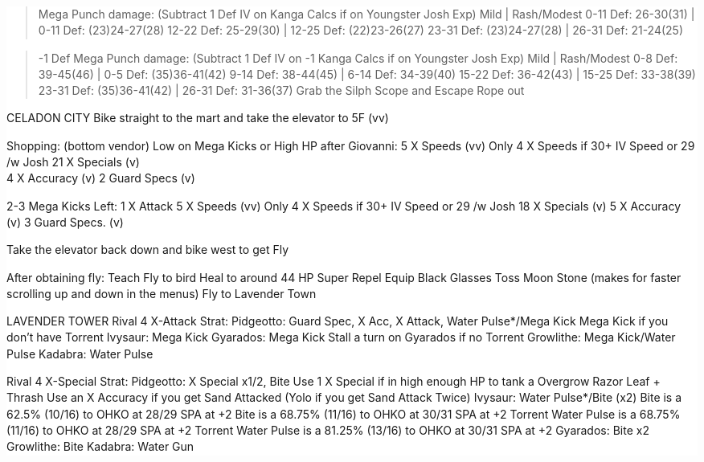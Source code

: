 > Mega Punch damage: (Subtract 1 Def IV on Kanga Calcs if on Youngster Josh Exp)
Mild					|	Rash/Modest
0-11 	Def: 	26-30(31)		|	0-11 	Def: 	(23)24-27(28)
12-22 	Def: 	25-29(30)		|	12-25 	Def: 	(22)23-26(27)
23-31 	Def: 	(23)24-27(28)	|	26-31 	Def: 	21-24(25)

> -1 Def Mega Punch damage: (Subtract 1 Def IV on -1 Kanga Calcs if on Youngster Josh Exp)
Mild					|	Rash/Modest
0-8 	Def: 	39-45(46)		|	0-5 	Def:	(35)36-41(42)
9-14 	Def: 	38-44(45)		|	6-14 	Def:	34-39(40)
15-22 	Def: 	36-42(43)		|	15-25 	Def:	33-38(39)
23-31 	Def: 	(35)36-41(42)	|	26-31 	Def:	31-36(37)
Grab the Silph Scope and Escape Rope out

CELADON CITY
Bike straight to the mart and take the elevator to 5F (vv)

Shopping: (bottom vendor)
Low on Mega Kicks or High HP after Giovanni:
5 X Speeds	(vv)		Only 4 X Speeds if 30+ IV Speed or 29 /w Josh
21 X Specials (v)		
4 X Accuracy (v)
2 Guard Specs (v)

2-3 Mega Kicks Left:
1 X Attack
5 X Speeds (vv)		Only 4 X Speeds if 30+ IV Speed or 29 /w Josh
18 X Specials (v)
5 X Accuracy (v)
3 Guard Specs. (v)

Take the elevator back down and bike west to get Fly

After obtaining fly:
Teach Fly to bird
Heal to around 44 HP
Super Repel
Equip Black Glasses
Toss Moon Stone (makes for faster scrolling up and down in the menus)
Fly to Lavender Town

LAVENDER TOWER
Rival 4 X-Attack Strat:
	Pidgeotto: Guard Spec, X Acc, X Attack, Water Pulse*/Mega Kick
Mega Kick if you don’t have Torrent
	Ivysaur: Mega Kick
	Gyarados: Mega Kick
Stall a turn on Gyarados if no Torrent
	Growlithe: Mega Kick/Water Pulse
	Kadabra: Water Pulse

Rival 4 X-Special Strat:
	Pidgeotto: X Special x1/2, Bite
Use 1 X Special if in high enough HP to tank a Overgrow Razor Leaf + Thrash
Use an X Accuracy if you get Sand Attacked (Yolo if you get Sand Attack Twice)
	Ivysaur: Water Pulse*/Bite (x2)
Bite is a 62.5% (10/16) to OHKO at 28/29 SPA at +2
Bite is a 68.75% (11/16) to OHKO at 30/31 SPA at +2
Torrent Water Pulse is a 68.75% (11/16) to OHKO at 28/29 SPA at +2
Torrent Water Pulse is a 81.25% (13/16) to OHKO at 30/31 SPA at +2
	Gyarados: Bite x2
	Growlithe: Bite
	Kadabra: Water Gun

